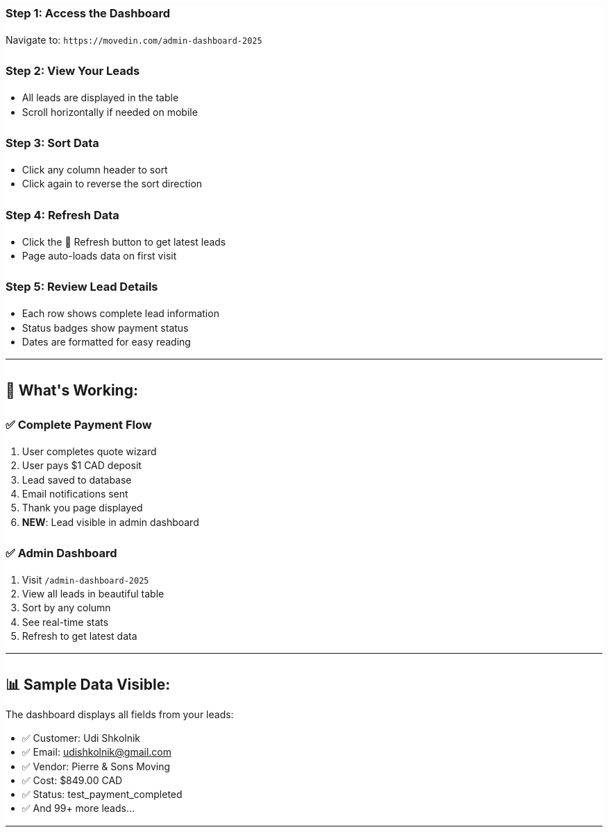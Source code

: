 ### **Step 1: Access the Dashboard**
Navigate to: `https://movedin.com/admin-dashboard-2025`

### **Step 2: View Your Leads**
- All leads are displayed in the table
- Scroll horizontally if needed on mobile

### **Step 3: Sort Data**
- Click any column header to sort
- Click again to reverse the sort direction

### **Step 4: Refresh Data**
- Click the 🔄 Refresh button to get latest leads
- Page auto-loads data on first visit

### **Step 5: Review Lead Details**
- Each row shows complete lead information
- Status badges show payment status
- Dates are formatted for easy reading

---

## 🚀 **What's Working:**

### **✅ Complete Payment Flow**
1. User completes quote wizard
2. User pays $1 CAD deposit
3. Lead saved to database
4. Email notifications sent
5. Thank you page displayed
6. **NEW**: Lead visible in admin dashboard

### **✅ Admin Dashboard**
1. Visit `/admin-dashboard-2025`
2. View all leads in beautiful table
3. Sort by any column
4. See real-time stats
5. Refresh to get latest data

---

## 📊 **Sample Data Visible:**

The dashboard displays all fields from your leads:
- ✅ Customer: Udi Shkolnik
- ✅ Email: udishkolnik@gmail.com
- ✅ Vendor: Pierre & Sons Moving
- ✅ Cost: $849.00 CAD
- ✅ Status: test_payment_completed
- ✅ And 99+ more leads...

---